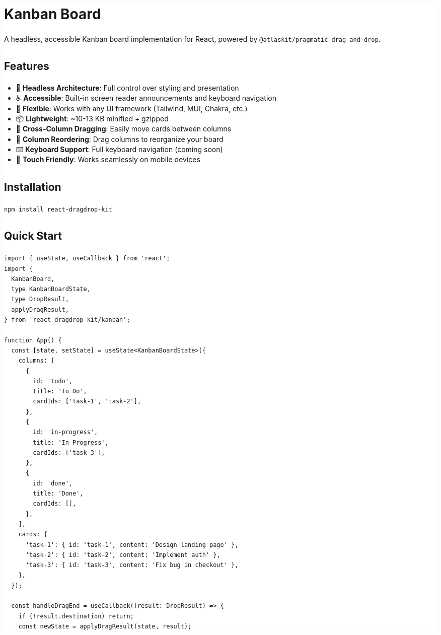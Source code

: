 # Kanban Board

A headless, accessible Kanban board implementation for React, powered by `@atlaskit/pragmatic-drag-and-drop`.

## Features

- 🎯 **Headless Architecture**: Full control over styling and presentation
- ♿ **Accessible**: Built-in screen reader announcements and keyboard navigation
- 🎨 **Flexible**: Works with any UI framework (Tailwind, MUI, Chakra, etc.)
- 📦 **Lightweight**: ~10-13 KB minified + gzipped
- 🔄 **Cross-Column Dragging**: Easily move cards between columns
- 🔀 **Column Reordering**: Drag columns to reorganize your board
- ⌨️ **Keyboard Support**: Full keyboard navigation (coming soon)
- 📱 **Touch Friendly**: Works seamlessly on mobile devices

## Installation

```bash
npm install react-dragdrop-kit
```

## Quick Start

```tsx
import { useState, useCallback } from 'react';
import {
  KanbanBoard,
  type KanbanBoardState,
  type DropResult,
  applyDragResult,
} from 'react-dragdrop-kit/kanban';

function App() {
  const [state, setState] = useState<KanbanBoardState>({
    columns: [
      {
        id: 'todo',
        title: 'To Do',
        cardIds: ['task-1', 'task-2'],
      },
      {
        id: 'in-progress',
        title: 'In Progress',
        cardIds: ['task-3'],
      },
      {
        id: 'done',
        title: 'Done',
        cardIds: [],
      },
    ],
    cards: {
      'task-1': { id: 'task-1', content: 'Design landing page' },
      'task-2': { id: 'task-2', content: 'Implement auth' },
      'task-3': { id: 'task-3', content: 'Fix bug in checkout' },
    },
  });

  const handleDragEnd = useCallback((result: DropResult) => {
    if (!result.destination) return;
    const newState = applyDragResult(state, result);
```